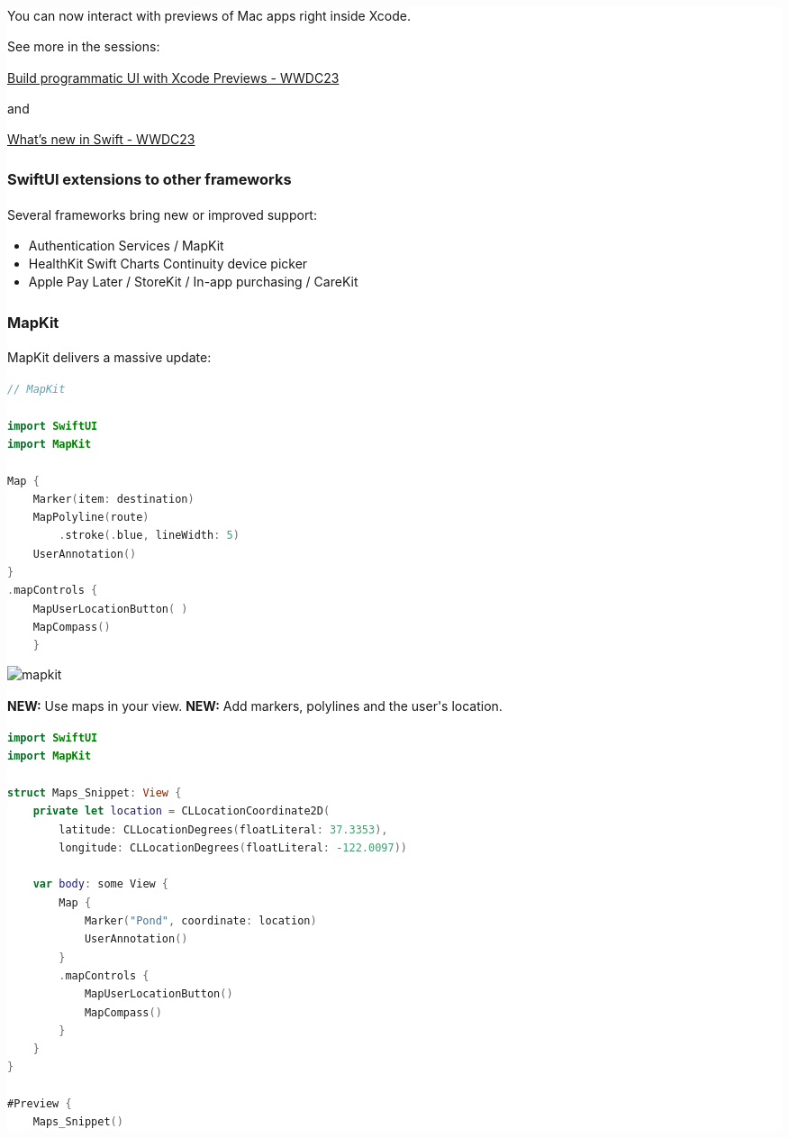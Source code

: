 You can now interact with previews of Mac apps right inside Xcode.

See more in the sessions:

[Build programmatic UI with Xcode Previews - WWDC23](https://developer.apple.com/videos/play/wwdc2023/10252)

and

[What’s new in Swift - WWDC23](https://developer.apple.com/videos/play/wwdc2023/10164)  

### SwiftUI extensions to other frameworks
Several frameworks bring new or improved support:  
- Authentication Services / MapKit
- HealthKit Swift Charts Continuity device picker
- Apple Pay Later / StoreKit / In-app purchasing / CareKit

### MapKit
MapKit delivers a massive update:
```swift
// MapKit

import SwiftUI 
import MapKit

Map {
    Marker(item: destination)
    MapPolyline(route)
        .stroke(.blue, lineWidth: 5)    
    UserAnnotation()
}
.mapControls {
    MapUserLocationButton( )
    MapCompass()
    }
```

![mapkit][mapkit]

[mapkit]: ../../../images/notes/wwdc23/10148/mapkit.jpg


**NEW:** Use maps in your view.
**NEW:** Add markers, polylines and the user's location.

```swift
import SwiftUI
import MapKit

struct Maps_Snippet: View {
    private let location = CLLocationCoordinate2D(
        latitude: CLLocationDegrees(floatLiteral: 37.3353),
        longitude: CLLocationDegrees(floatLiteral: -122.0097))

    var body: some View {
        Map {
            Marker("Pond", coordinate: location)
            UserAnnotation()
        }
        .mapControls {
            MapUserLocationButton()
            MapCompass()
        }
    }
}

#Preview {
    Maps_Snippet()
```

[1]: ../../../images/notes/wwdc23/10148/SwiftUI-in-more-places.png
[WindowGroup]: ../../../images/notes/wwdc23/10148/WindowGroup.jpg
[NavigationSplitViews]: ../../../images/notes/wwdc23/10148/NavigationSplitViews.jpg
[TabViews]: ../../../images/notes/wwdc23/10148/TabViews.jpg
[volume]: ../../../images/notes/wwdc23/10148/globe.jpg
[watch]: ../../../images/notes/wwdc23/10148/watch.jpg
[watch2]: ../../../images/notes/wwdc23/10148/watch2.jpg
[watch3]: ../../../images/notes/wwdc23/10148/watch3.jpg
[watch4]: ../../../images/notes/wwdc23/10148/watch4.jpg
[watch5]: ../../../images/notes/wwdc23/10148/watch5.jpg
[watch6]: ../../../images/notes/wwdc23/10148/watch6.jpg
[iPadWidgets]: ../../../images/notes/wwdc23/10148/iPadWidgets.jpg
[widgets]: ../../../images/notes/wwdc23/10148/widgets.jpg
[charts]: ../../../images/notes/wwdc23/10148/charts.jpg
[charts2]: ../../../images/notes/wwdc23/10148/charts2.jpg
[charts3]: ../../../images/notes/wwdc23/10148/charts3.jpg
[storeKit]: ../../../images/notes/wwdc23/10148/storeKit.jpg
[Simplified-data-flow]: ../../../images/notes/wwdc23/10148/Simplified-data-flow.png
[observable]: ../../../images/notes/wwdc23/10148/observable.jpg
[state]: ../../../images/notes/wwdc23/10148/state.jpg
[inspector]: ../../../images/notes/wwdc23/10148/inspector.jpg
[inspector3]: ../../../images/notes/wwdc23/10148/inspector3.jpg
[inspector4]: ../../../images/notes/wwdc23/10148/inspector4.jpg
[dialog]: ../../../images/notes/wwdc23/10148/dialog.jpg
[dialog2]: ../../../images/notes/wwdc23/10148/dialog2.jpg
[tables]: ../../../images/notes/wwdc23/10148/tables.jpg
[sections]: ../../../images/notes/wwdc23/10148/sections.jpg
[section2]: ../../../images/notes/wwdc23/10148/section2.jpg
[Extraordinary-animations]: ../../../images/notes/wwdc23/10148/Extraordinary-animations.png
[phaseAnimator]: ../../../images/notes/wwdc23/10148/phaseAnimator.jpg
[visualEffectsModifier]: ../../../images/notes/wwdc23/10148/visualEffectsModifier.jpg
[textStyles]: ../../../images/notes/wwdc23/10148/textStyles.jpg
[symbolEffectModifier]: ../../../images/notes/wwdc23/10148/symbolEffectModifier.jpg
[textScaleModifier]: ../../../images/notes/wwdc23/10148/textScaleModifier.jpg
[typesettingLanguage]: ../../../images/notes/wwdc23/10148/typesettingLanguage.jpg
[4]: ../../../images/notes/wwdc23/10148/Enhanced-interactions.png
[scrollTransitionEffect]: ../../../images/notes/wwdc23/10148/scrollTransitionEffect.jpg
[scrollTransitionEffect2]: ../../../images/notes/wwdc23/10148/scrollTransitionEffect2.jpg
[scrollTransitionEffect3]: ../../../images/notes/wwdc23/10148/scrollTransitionEffect3.jpg
[HDRImages]: ../../../images/notes/wwdc23/10148/HDRImages.jpg
[staticColors]: ../../../images/notes/wwdc23/10148/staticColors.jpg
[staticColors2]: ../../../images/notes/wwdc23/10148/staticColors2.jpg
[controlGroupStyle]: ../../../images/notes/wwdc23/10148/controlGroupStyle.jpg
[controlGroupStyle2]: ../../../images/notes/wwdc23/10148/controlGroupStyle2.jpg
[borderedButtons]: ../../../images/notes/wwdc23/10148/borderedButtons.jpg
[borderedButtons2]: ../../../images/notes/wwdc23/10148/borderedButtons2.jpg